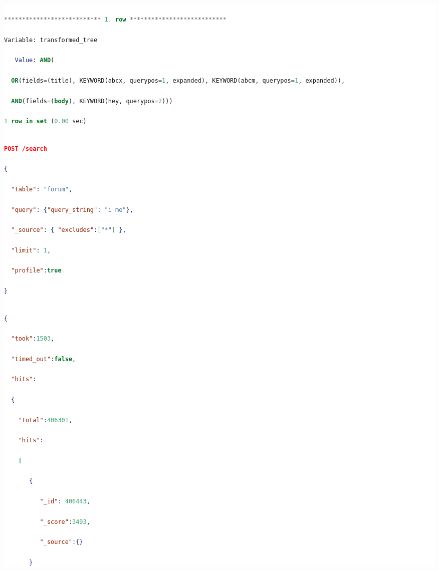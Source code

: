 ```sql

*************************** 1. row ***************************

Variable: transformed_tree

   Value: AND(

  OR(fields=(title), KEYWORD(abcx, querypos=1, expanded), KEYWORD(abcm, querypos=1, expanded)),

  AND(fields=(body), KEYWORD(hey, querypos=2)))

1 row in set (0.00 sec)

```



```JSON

POST /search

{

  "table": "forum",

  "query": {"query_string": "i me"},

  "_source": { "excludes":["*"] },

  "limit": 1,

  "profile":true

}

```


```JSON

{

  "took":1503,

  "timed_out":false,

  "hits":

  {

    "total":406301,

    "hits":

    [

       {

          "_id": 406443,

          "_score":3493,

          "_source":{}

       }

```